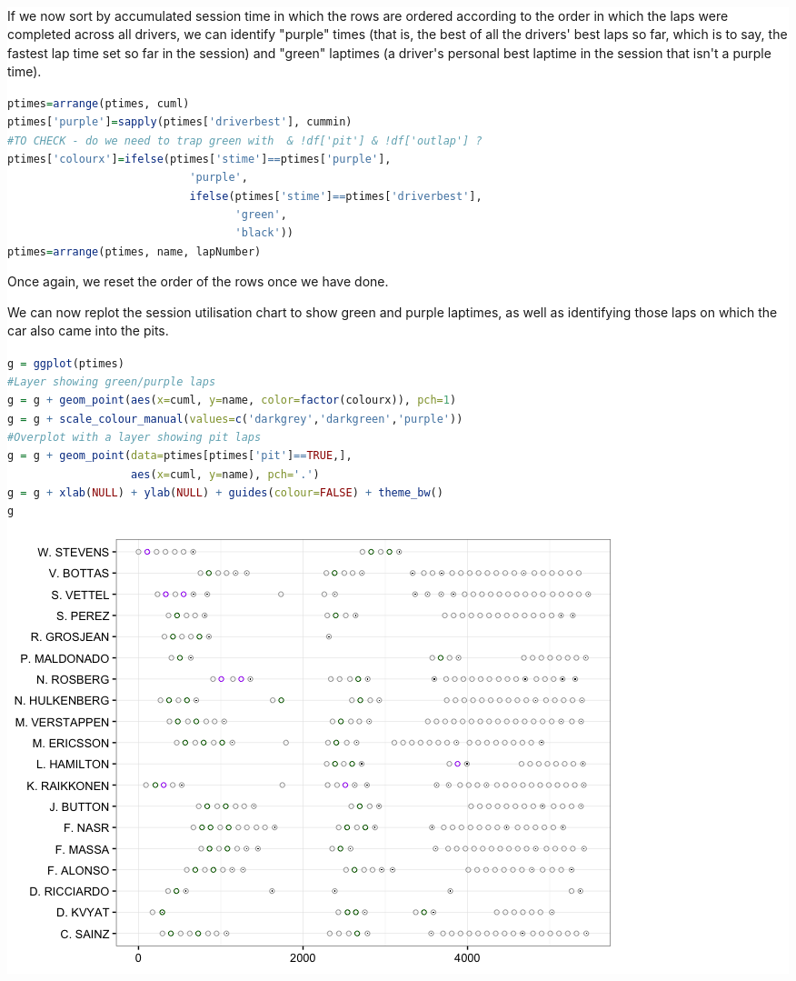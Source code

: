 If we now sort by accumulated session time in which the rows are ordered according to the order in which the laps were completed across all drivers, we can identify "purple" times (that is, the best of all the drivers' best laps so far, which is to say, the fastest lap time set so far in the session) and "green" laptimes (a driver's personal best laptime in the session that isn't a purple time).


```r
ptimes=arrange(ptimes, cuml)
ptimes['purple']=sapply(ptimes['driverbest'], cummin)
#TO CHECK - do we need to trap green with  & !df['pit'] & !df['outlap'] ?
ptimes['colourx']=ifelse(ptimes['stime']==ptimes['purple'],
                            'purple',
                            ifelse(ptimes['stime']==ptimes['driverbest'],
                                   'green',
                                   'black'))
ptimes=arrange(ptimes, name, lapNumber)
```

Once again, we reset the order of the rows once we have done.

We can now replot the session utilisation chart to show green and purple laptimes, as well as identifying those laps on which the car also came into the pits. 


```r
g = ggplot(ptimes)
#Layer showing green/purple laps
g = g + geom_point(aes(x=cuml, y=name, color=factor(colourx)), pch=1)
g = g + scale_colour_manual(values=c('darkgrey','darkgreen','purple'))
#Overplot with a layer showing pit laps
g = g + geom_point(data=ptimes[ptimes['pit']==TRUE,],
                   aes(x=cuml, y=name), pch='.')
g = g + xlab(NULL) + ylab(NULL) + guides(colour=FALSE) + theme_bw()
g
```

![Adding colour to the session utilisation chart: green and purple laps](images/practiceutil-purplegreen_utilisation-1.png)
